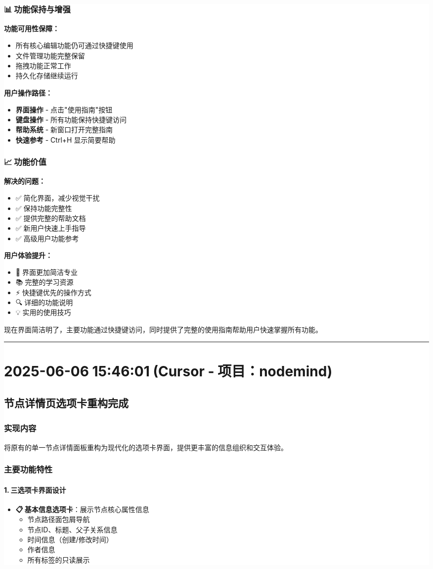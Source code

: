 ### 📊 功能保持与增强

**功能可用性保障：**

- 所有核心编辑功能仍可通过快捷键使用
- 文件管理功能完整保留
- 拖拽功能正常工作
- 持久化存储继续运行

**用户操作路径：**

- **界面操作** - 点击"使用指南"按钮
- **键盘操作** - 所有功能保持快捷键访问
- **帮助系统** - 新窗口打开完整指南
- **快速参考** - Ctrl+H 显示简要帮助

### 📈 功能价值

**解决的问题：**

- ✅ 简化界面，减少视觉干扰
- ✅ 保持功能完整性
- ✅ 提供完整的帮助文档
- ✅ 新用户快速上手指导
- ✅ 高级用户功能参考

**用户体验提升：**

- 🎯 界面更加简洁专业
- 📚 完整的学习资源
- ⚡ 快捷键优先的操作方式
- 🔍 详细的功能说明
- 💡 实用的使用技巧

现在界面简洁明了，主要功能通过快捷键访问，同时提供了完整的使用指南帮助用户快速掌握所有功能。

---

# 2025-06-06 15:46:01 (Cursor - 项目：nodemind)

## 节点详情页选项卡重构完成

### 实现内容

将原有的单一节点详情面板重构为现代化的选项卡界面，提供更丰富的信息组织和交互体验。

### 主要功能特性

#### 1. 三选项卡界面设计

- **📋 基本信息选项卡**：展示节点核心属性信息
    - 节点路径面包屑导航
    - 节点ID、标题、父子关系信息
    - 时间信息（创建/修改时间）
    - 作者信息
    - 所有标签的只读展示
